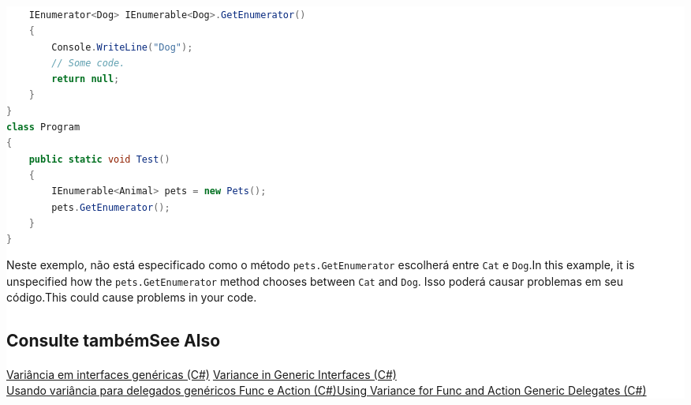 ```csharp  
    IEnumerator<Dog> IEnumerable<Dog>.GetEnumerator()  
    {  
        Console.WriteLine("Dog");  
        // Some code.  
        return null;  
    }  
}  
class Program  
{  
    public static void Test()  
    {  
        IEnumerable<Animal> pets = new Pets();  
        pets.GetEnumerator();  
    }  
}  
```  
  
 <span data-ttu-id="680f1-150">Neste exemplo, não está especificado como o método `pets.GetEnumerator` escolherá entre `Cat` e `Dog`.</span><span class="sxs-lookup"><span data-stu-id="680f1-150">In this example, it is unspecified how the `pets.GetEnumerator` method chooses between `Cat` and `Dog`.</span></span> <span data-ttu-id="680f1-151">Isso poderá causar problemas em seu código.</span><span class="sxs-lookup"><span data-stu-id="680f1-151">This could cause problems in your code.</span></span>  
  
## <a name="see-also"></a><span data-ttu-id="680f1-152">Consulte também</span><span class="sxs-lookup"><span data-stu-id="680f1-152">See Also</span></span>  
 <span data-ttu-id="680f1-153">[Variância em interfaces genéricas (C#)](../../../../csharp/programming-guide/concepts/covariance-contravariance/variance-in-generic-interfaces.md) </span><span class="sxs-lookup"><span data-stu-id="680f1-153">[Variance in Generic Interfaces (C#)](../../../../csharp/programming-guide/concepts/covariance-contravariance/variance-in-generic-interfaces.md) </span></span>  
 [<span data-ttu-id="680f1-154">Usando variância para delegados genéricos Func e Action (C#)</span><span class="sxs-lookup"><span data-stu-id="680f1-154">Using Variance for Func and Action Generic Delegates (C#)</span></span>](../../../../csharp/programming-guide/concepts/covariance-contravariance/using-variance-for-func-and-action-generic-delegates.md)

